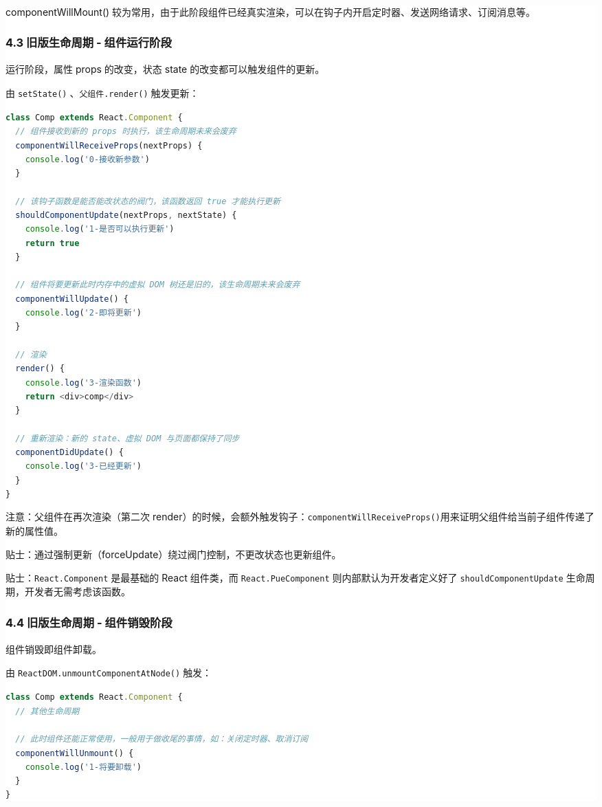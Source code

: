 componentWillMount() 较为常用，由于此阶段组件已经真实渲染，可以在钩子内开启定时器、发送网络请求、订阅消息等。

### 4.3 旧版生命周期 - 组件运行阶段

运行阶段，属性 props 的改变，状态 state 的改变都可以触发组件的更新。

由 `setState()` 、`父组件.render()` 触发更新：

```js
class Comp extends React.Component {
  // 组件接收到新的 props 时执行，该生命周期未来会废弃
  componentWillReceiveProps(nextProps) {
    console.log('0-接收新参数')
  }

  // 该钩子函数是能否能改状态的阀门，该函数返回 true 才能执行更新
  shouldComponentUpdate(nextProps, nextState) {
    console.log('1-是否可以执行更新')
    return true
  }

  // 组件将要更新此时内存中的虚拟 DOM 树还是旧的，该生命周期未来会废弃
  componentWillUpdate() {
    console.log('2-即将更新')
  }

  // 渲染
  render() {
    console.log('3-渲染函数')
    return <div>comp</div>
  }

  // 重新渲染：新的 state、虚拟 DOM 与页面都保持了同步
  componentDidUpdate() {
    console.log('3-已经更新')
  }
}
```

注意：父组件在再次渲染（第二次 render）的时候，会额外触发钩子：`componentWillReceiveProps()`用来证明父组件给当前子组件传递了新的属性值。

贴士：通过强制更新（forceUpdate）绕过阀门控制，不更改状态也更新组件。

贴士：`React.Component` 是最基础的 React 组件类，而 `React.PueComponent` 则内部默认为开发者定义好了 `shouldComponentUpdate` 生命周期，开发者无需考虑该函数。

### 4.4 旧版生命周期 - 组件销毁阶段

组件销毁即组件卸载。

由 `ReactDOM.unmountComponentAtNode()` 触发：

```js
class Comp extends React.Component {
  // 其他生命周期

  // 此时组件还能正常使用，一般用于做收尾的事情，如：关闭定时器、取消订阅
  componentWillUnmount() {
    console.log('1-将要卸载')
  }
}
```
